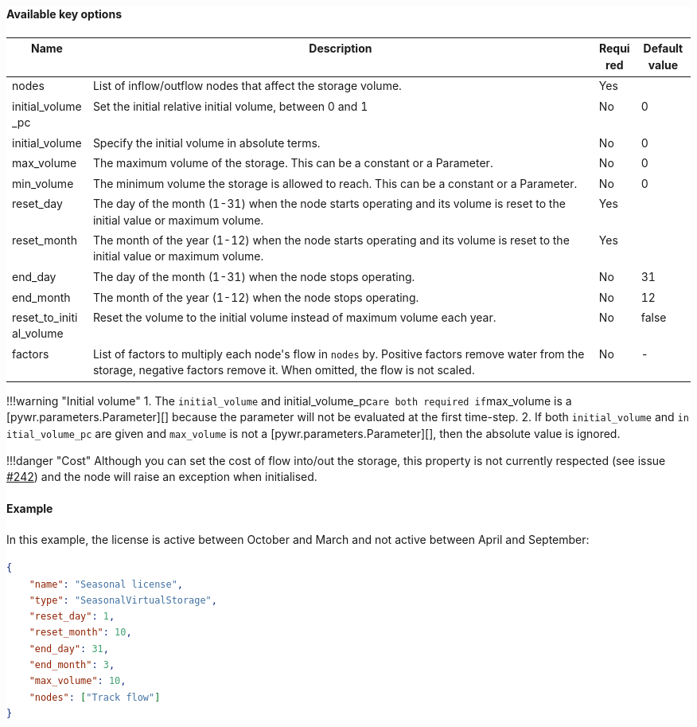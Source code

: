 
#### Available key options

| Name                    | Description                                                                                                                                                                   | Required | Default value |
|-------------------------|-------------------------------------------------------------------------------------------------------------------------------------------------------------------------------|----------|---------------|
| nodes                   | List of inflow/outflow nodes that affect the storage volume.                                                                                                                  | Yes      |               |
| initial_volume_pc       | Set the initial relative initial volume, between 0 and 1                                                                                                                      | No       | 0             |
| initial_volume          | Specify the initial volume in absolute terms.                                                                                                                                 | No       | 0             |
| max_volume              | The maximum volume of the storage.  This can be a constant or a Parameter.                                                                                                    | No       | 0             |
| min_volume              | The minimum volume the storage is allowed to reach.  This can be a constant or a Parameter.                                                                                   | No       | 0             |
| reset_day               | The day of the month (1-31) when the node starts operating and its volume is reset to the initial value or maximum volume.                                                    | Yes      |               |
| reset_month             | The month of the year (1-12) when the node starts operating and its volume is reset to the initial value or maximum volume.                                                   | Yes      |               |
| end_day                 | The day of the month (1-31) when the node stops operating.                                                                                                                    | No       | 31            |
| end_month               | The month of the year (1-12) when the node stops operating.                                                                                                                   | No       | 12            |
| reset_to_initial_volume | Reset the volume to the initial volume instead of maximum volume each year.                                                                                                   | No       | false         |
| factors                 | List of factors to multiply each node's flow in `nodes` by. Positive factors remove water from the storage, negative factors remove it. When omitted, the flow is not scaled. | No       | -             |

!!!warning "Initial volume"
    1. The `initial_volume` and initial_volume_pc` are both required if `max_volume is a [pywr.parameters.Parameter][]
    because the parameter will not be evaluated at the first time-step.
    2. If both `initial_volume` and `initial_volume_pc` are given and `max_volume` is not a [pywr.parameters.Parameter][], then the absolute
    value is ignored.

!!!danger "Cost"
     Although you can set the cost of flow into/out the storage, this property is not currently 
    respected (see issue [#242](https://github.com/pywr/pywr/issues/242)) and the node will raise
    an exception when initialised.


#### Example
In this example, the license is active between October and March and not active between April and September:

```json
{
    "name": "Seasonal license",
    "type": "SeasonalVirtualStorage",
    "reset_day": 1,
    "reset_month": 10,
    "end_day": 31,
    "end_month": 3,
    "max_volume": 10,
    "nodes": ["Track flow"]
}
```
